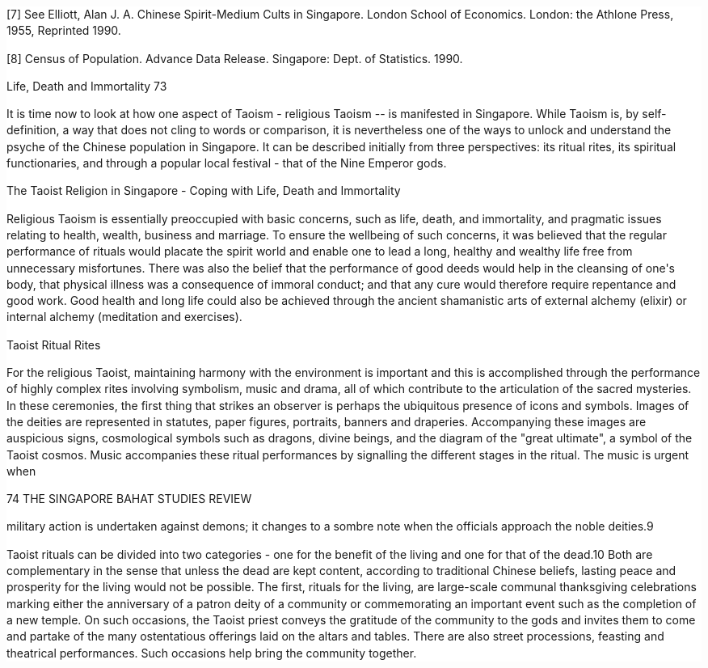 \[7\] See Elliott, Alan J. A. Chinese Spirit-Medium Cults in Singapore. London School of
Economics. London: the Athlone Press, 1955, Reprinted 1990.

\[8\] Census of Population. Advance Data Release. Singapore: Dept. of Statistics. 1990.

Life, Death and Immortality                          73

It is time now to look at how one aspect of Taoism - religious Taoism --
is manifested in Singapore. While Taoism is, by self-definition, a way
that does not cling to words or comparison, it is nevertheless one of the
ways to unlock and understand the psyche of the Chinese population in
Singapore. It can be described initially from three perspectives: its ritual
rites, its spiritual functionaries, and through a popular local festival - that
of the Nine Emperor gods.

The Taoist Religion in Singapore - Coping with Life, Death
and Immortality

Religious Taoism is essentially preoccupied with basic concerns, such as
life, death, and immortality, and pragmatic issues relating to health,
wealth, business and marriage. To ensure the wellbeing of such concerns,
it was believed that the regular performance of rituals would placate the
spirit world and enable one to lead a long, healthy and wealthy life free
from unnecessary misfortunes. There was also the belief that the
performance of good deeds would help in the cleansing of one's body, that
physical illness was a consequence of immoral conduct; and that any cure
would therefore require repentance and good work. Good health and long
life could also be achieved through the ancient shamanistic arts of external
alchemy (elixir) or internal alchemy (meditation and exercises).

Taoist Ritual Rites

For the religious Taoist, maintaining harmony with the environment is
important and this is accomplished through the performance of highly
complex rites involving symbolism, music and drama, all of which
contribute to the articulation of the sacred mysteries. In these ceremonies,
the first thing that strikes an observer is perhaps the ubiquitous presence
of icons and symbols. Images of the deities are represented in statutes,
paper figures, portraits, banners and draperies. Accompanying these
images are auspicious signs, cosmological symbols such as dragons,
divine beings, and the diagram of the "great ultimate", a symbol of the
Taoist cosmos. Music accompanies these ritual performances by
signalling the different stages in the ritual. The music is urgent when

74               THE SINGAPORE BAHAT STUDIES REVIEW

military action is undertaken against demons; it changes to a sombre note
when the officials approach the noble deities.9

Taoist rituals can be divided into two categories - one for the benefit of
the living and one for that of the dead.10 Both are complementary in the
sense that unless the dead are kept content, according to traditional
Chinese beliefs, lasting peace and prosperity for the living would not be
possible. The first, rituals for the living, are large-scale communal
thanksgiving celebrations marking either the anniversary of a patron deity
of a community or commemorating an important event such as the
completion of a new temple. On such occasions, the Taoist priest conveys
the gratitude of the community to the gods and invites them to come and
partake of the many ostentatious offerings laid on the altars and tables.
There are also street processions, feasting and theatrical performances.
Such occasions help bring the community together.
